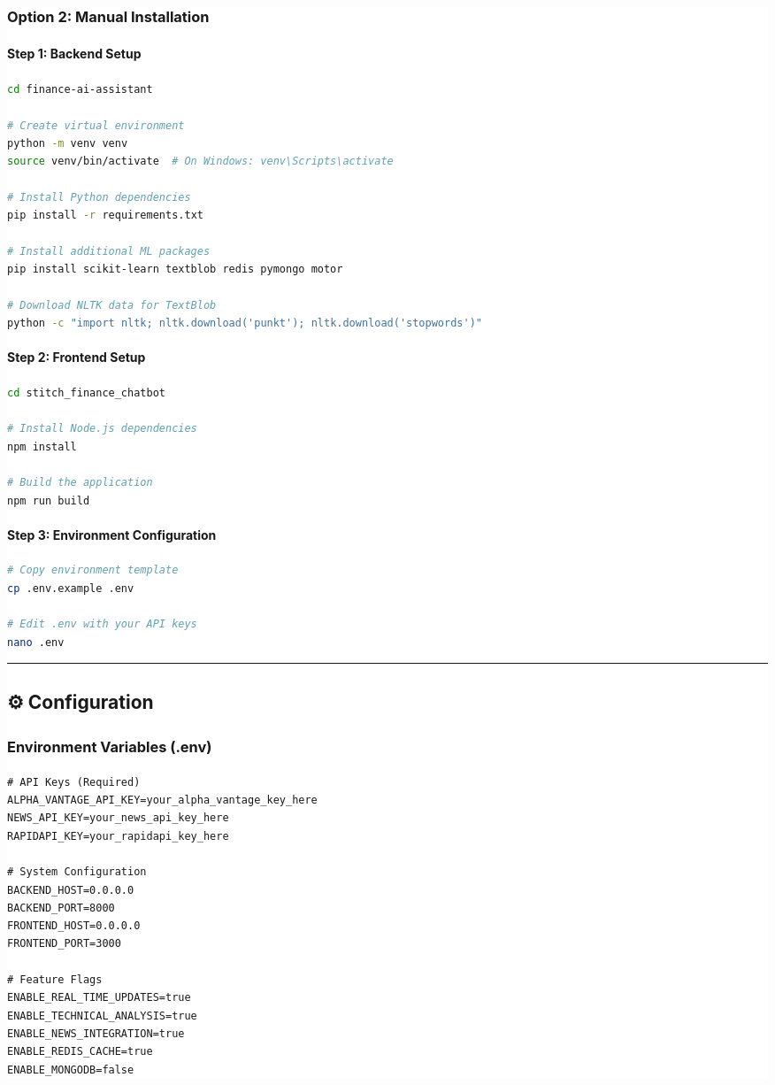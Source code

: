 ### **Option 2: Manual Installation**

#### **Step 1: Backend Setup**
```bash
cd finance-ai-assistant

# Create virtual environment
python -m venv venv
source venv/bin/activate  # On Windows: venv\Scripts\activate

# Install Python dependencies
pip install -r requirements.txt

# Install additional ML packages
pip install scikit-learn textblob redis pymongo motor

# Download NLTK data for TextBlob
python -c "import nltk; nltk.download('punkt'); nltk.download('stopwords')"
```

#### **Step 2: Frontend Setup**
```bash
cd stitch_finance_chatbot

# Install Node.js dependencies
npm install

# Build the application
npm run build
```

#### **Step 3: Environment Configuration**
```bash
# Copy environment template
cp .env.example .env

# Edit .env with your API keys
nano .env
```

---

## ⚙️ Configuration

### **Environment Variables (.env)**
```env
# API Keys (Required)
ALPHA_VANTAGE_API_KEY=your_alpha_vantage_key_here
NEWS_API_KEY=your_news_api_key_here
RAPIDAPI_KEY=your_rapidapi_key_here

# System Configuration
BACKEND_HOST=0.0.0.0
BACKEND_PORT=8000
FRONTEND_HOST=0.0.0.0
FRONTEND_PORT=3000

# Feature Flags
ENABLE_REAL_TIME_UPDATES=true
ENABLE_TECHNICAL_ANALYSIS=true
ENABLE_NEWS_INTEGRATION=true
ENABLE_REDIS_CACHE=true
ENABLE_MONGODB=false

```